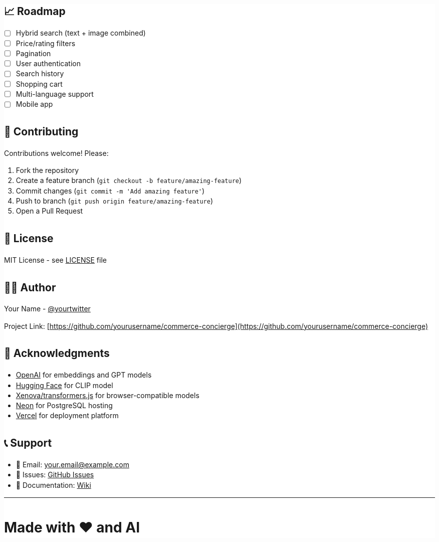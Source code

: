 ## 📈 Roadmap

- [ ] Hybrid search (text + image combined)
- [ ] Price/rating filters
- [ ] Pagination
- [ ] User authentication
- [ ] Search history
- [ ] Shopping cart
- [ ] Multi-language support
- [ ] Mobile app

## 🤝 Contributing

Contributions welcome! Please:

1. Fork the repository
2. Create a feature branch (`git checkout -b feature/amazing-feature`)
3. Commit changes (`git commit -m 'Add amazing feature'`)
4. Push to branch (`git push origin feature/amazing-feature`)
5. Open a Pull Request

## 📝 License

MIT License - see [LICENSE](LICENSE) file

## 👨‍💻 Author

Your Name - [@yourtwitter](https://twitter.com/yourtwitter)

Project Link: [https://github.com/yourusername/commerce-concierge](https://github.com/yourusername/commerce-concierge)

## 🙏 Acknowledgments

- [OpenAI](https://openai.com/) for embeddings and GPT models
- [Hugging Face](https://huggingface.co/) for CLIP model
- [Xenova/transformers.js](https://github.com/xenova/transformers.js) for browser-compatible models
- [Neon](https://neon.tech/) for PostgreSQL hosting
- [Vercel](https://vercel.com/) for deployment platform

## 📞 Support

- 📧 Email: your.email@example.com
- 💬 Issues: [GitHub Issues](https://github.com/yourusername/commerce-concierge/issues)
- 📖 Documentation: [Wiki](https://github.com/yourusername/commerce-concierge/wiki)

---

Made with ❤️ and AI
=======
